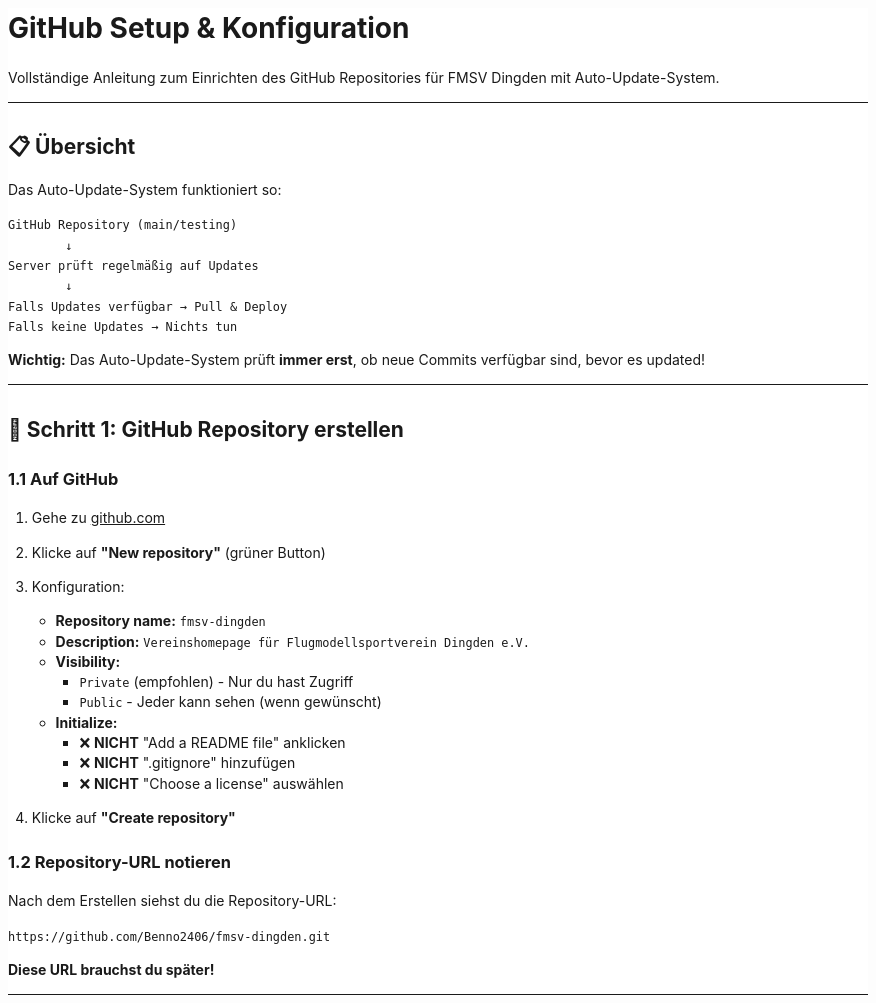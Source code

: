 # GitHub Setup & Konfiguration

Vollständige Anleitung zum Einrichten des GitHub Repositories für FMSV Dingden mit Auto-Update-System.

---

## 📋 Übersicht

Das Auto-Update-System funktioniert so:

```
GitHub Repository (main/testing)
        ↓
Server prüft regelmäßig auf Updates
        ↓
Falls Updates verfügbar → Pull & Deploy
Falls keine Updates → Nichts tun
```

**Wichtig:** Das Auto-Update-System prüft **immer erst**, ob neue Commits verfügbar sind, bevor es updated!

---

## 🚀 Schritt 1: GitHub Repository erstellen

### 1.1 Auf GitHub

1. Gehe zu [github.com](https://github.com)
2. Klicke auf **"New repository"** (grüner Button)
3. Konfiguration:
   - **Repository name:** `fmsv-dingden`
   - **Description:** `Vereinshomepage für Flugmodellsportverein Dingden e.V.`
   - **Visibility:** 
     - `Private` (empfohlen) - Nur du hast Zugriff
     - `Public` - Jeder kann sehen (wenn gewünscht)
   - **Initialize:**
     - ❌ **NICHT** "Add a README file" anklicken
     - ❌ **NICHT** ".gitignore" hinzufügen
     - ❌ **NICHT** "Choose a license" auswählen

4. Klicke auf **"Create repository"**

### 1.2 Repository-URL notieren

Nach dem Erstellen siehst du die Repository-URL:

```
https://github.com/Benno2406/fmsv-dingden.git
```

**Diese URL brauchst du später!**

---